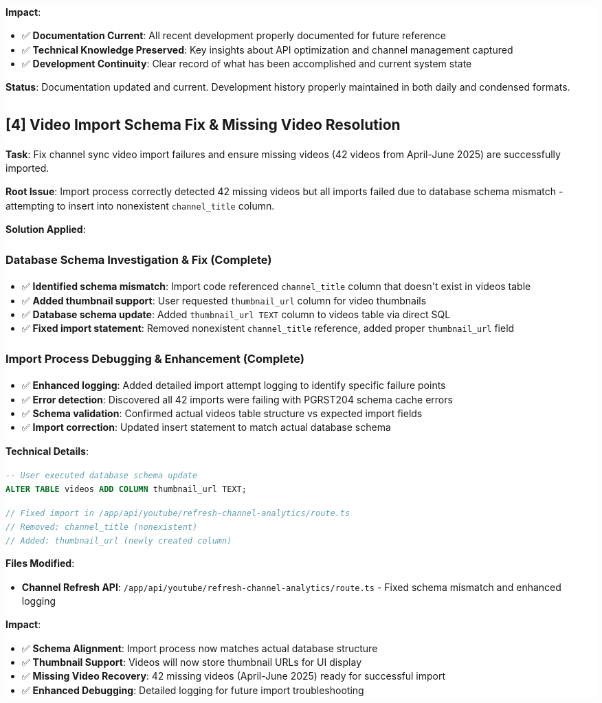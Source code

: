**Impact**:
- ✅ **Documentation Current**: All recent development properly documented for future reference
- ✅ **Technical Knowledge Preserved**: Key insights about API optimization and channel management captured
- ✅ **Development Continuity**: Clear record of what has been accomplished and current system state

**Status**: Documentation updated and current. Development history properly maintained in both daily and condensed formats.

## [4] Video Import Schema Fix & Missing Video Resolution

**Task**: Fix channel sync video import failures and ensure missing videos (42 videos from April-June 2025) are successfully imported.

**Root Issue**: Import process correctly detected 42 missing videos but all imports failed due to database schema mismatch - attempting to insert into nonexistent `channel_title` column.

**Solution Applied**:

### **Database Schema Investigation & Fix (Complete)**
- ✅ **Identified schema mismatch**: Import code referenced `channel_title` column that doesn't exist in videos table
- ✅ **Added thumbnail support**: User requested `thumbnail_url` column for video thumbnails
- ✅ **Database schema update**: Added `thumbnail_url TEXT` column to videos table via direct SQL
- ✅ **Fixed import statement**: Removed nonexistent `channel_title` reference, added proper `thumbnail_url` field

### **Import Process Debugging & Enhancement (Complete)**
- ✅ **Enhanced logging**: Added detailed import attempt logging to identify specific failure points
- ✅ **Error detection**: Discovered all 42 imports were failing with PGRST204 schema cache errors
- ✅ **Schema validation**: Confirmed actual videos table structure vs expected import fields
- ✅ **Import correction**: Updated insert statement to match actual database schema

**Technical Details**:
```sql
-- User executed database schema update
ALTER TABLE videos ADD COLUMN thumbnail_url TEXT;
```

```typescript
// Fixed import in /app/api/youtube/refresh-channel-analytics/route.ts
// Removed: channel_title (nonexistent)
// Added: thumbnail_url (newly created column)
```

**Files Modified**:
- **Channel Refresh API**: `/app/api/youtube/refresh-channel-analytics/route.ts` - Fixed schema mismatch and enhanced logging

**Impact**:
- ✅ **Schema Alignment**: Import process now matches actual database structure
- ✅ **Thumbnail Support**: Videos will now store thumbnail URLs for UI display
- ✅ **Missing Video Recovery**: 42 missing videos (April-June 2025) ready for successful import
- ✅ **Enhanced Debugging**: Detailed logging for future import troubleshooting
